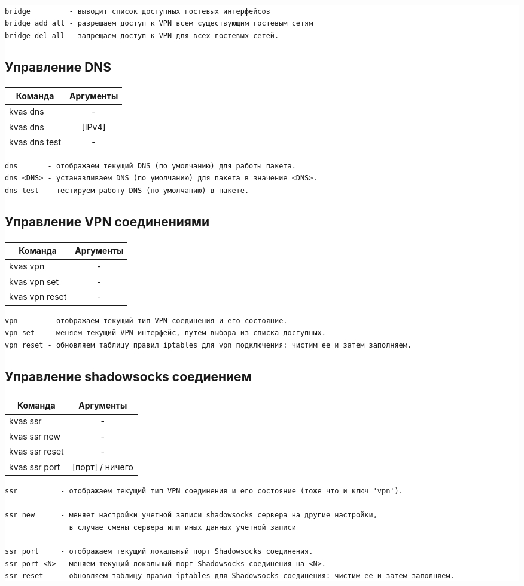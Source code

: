 
```
bridge         - выводит список доступных гостевых интерфейсов
bridge add all - разрешаем доступ к VPN всем существующим гостевым сетям
bridge del all - запрещаем доступ к VPN для всех гостевых сетей.
```

## Управление DNS
| Команда | Аргументы |
|----------------|:----------------:|
| kvas dns | - |
| kvas dns <DNS> | [IPv4] |
| kvas dns test | - |

```
dns       - отображаем текущий DNS (по умолчанию) для работы пакета.
dns <DNS> - устанавливаем DNS (по умолчанию) для пакета в значение <DNS>.
dns test  - тестируем работу DNS (по умолчанию) в пакете.
```

## Управление VPN соединениями
| Команда | Аргументы |
|----------------|:----------------:|
| kvas vpn | - |
| kvas vpn set| - |
| kvas vpn reset| - |

```
vpn       - отображаем текущий тип VPN соединения и его состояние.
vpn set   - меняем текущий VPN интерфейс, путем выбора из списка доступных.
vpn reset - обновляем таблицу правил iptables для vpn подключения: чистим ее и затем заполняем.
```

## Управление shadowsocks соедиением
| Команда | Аргументы |
|----------------|:----------------:|
| kvas ssr | - |
| kvas ssr new | - |
| kvas ssr reset | - |
| kvas ssr port| [порт] / ничего |

```
ssr          - отображаем текущий тип VPN соединения и его состояние (тоже что и ключ 'vpn').

ssr new      - меняет настройки учетной записи shadowsocks сервера на другие настройки, 
               в случае смены сервера или иных данных учетной записи

ssr port     - отображаем текущий локальный порт Shadowsocks соединения.
ssr port <N> - меняем текущий локальный порт Shadowsocks соединения на <N>.
ssr reset    - обновляем таблицу правил iptables для Shadowsocks соединения: чистим ее и затем заполняем.
```
